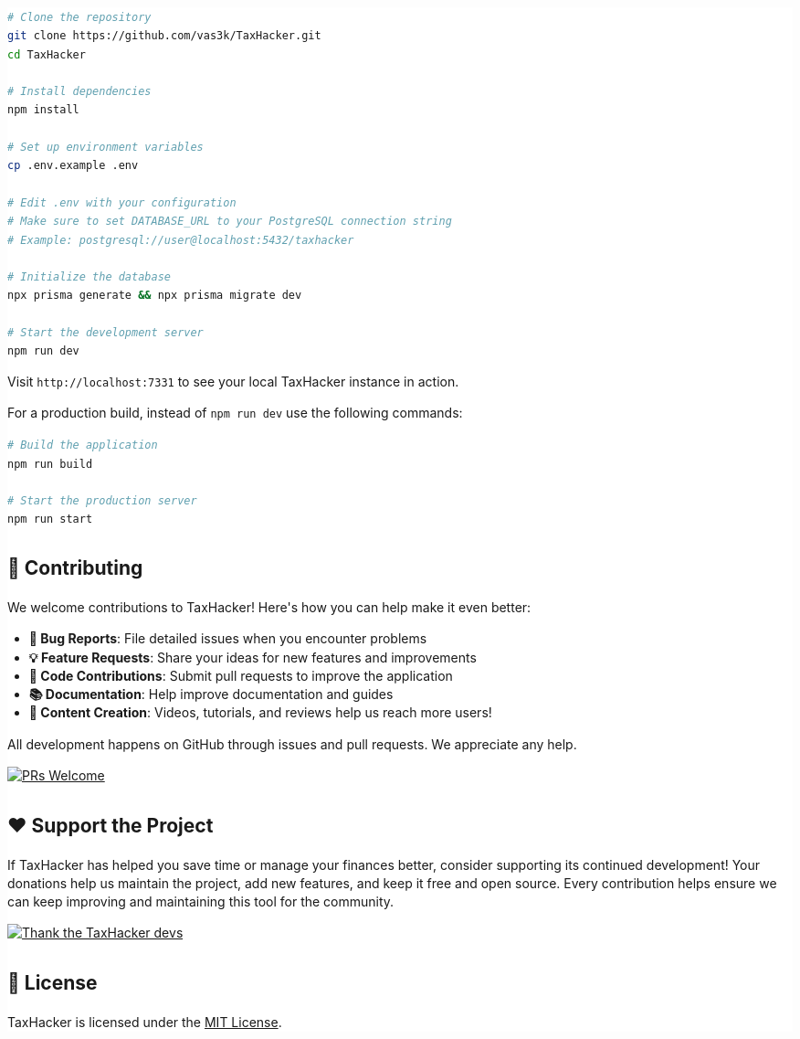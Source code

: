 ```bash
# Clone the repository
git clone https://github.com/vas3k/TaxHacker.git
cd TaxHacker

# Install dependencies
npm install

# Set up environment variables
cp .env.example .env

# Edit .env with your configuration
# Make sure to set DATABASE_URL to your PostgreSQL connection string
# Example: postgresql://user@localhost:5432/taxhacker

# Initialize the database
npx prisma generate && npx prisma migrate dev

# Start the development server
npm run dev
```

Visit `http://localhost:7331` to see your local TaxHacker instance in action.

For a production build, instead of `npm run dev` use the following commands:

```bash
# Build the application
npm run build

# Start the production server
npm run start
```

## 🤝 Contributing

We welcome contributions to TaxHacker! Here's how you can help make it even better:

- **🐛 Bug Reports**: File detailed issues when you encounter problems
- **💡 Feature Requests**: Share your ideas for new features and improvements
- **🔧 Code Contributions**: Submit pull requests to improve the application
- **📚 Documentation**: Help improve documentation and guides
- **🎥 Content Creation**: Videos, tutorials, and reviews help us reach more users!

All development happens on GitHub through issues and pull requests. We appreciate any help.

[![PRs Welcome](https://img.shields.io/badge/🤯_PRs-welcome-ffcb47?labelColor=black&style=for-the-badge)](https://github.com/vas3k/TaxHacker/pulls)

## ❤️ Support the Project

If TaxHacker has helped you save time or manage your finances better, consider supporting its continued development! Your donations help us maintain the project, add new features, and keep it free and open source. Every contribution helps ensure we can keep improving and maintaining this tool for the community.

[![Thank the TaxHacker devs](https://img.shields.io/badge/❤️-donate%20to%20Taxhacker%20devs-f08080?labelColor=black&style=for-the-badge)](https://vas3k.com/donate/)

## 📄 License

TaxHacker is licensed under the [MIT License](LICENSE).
